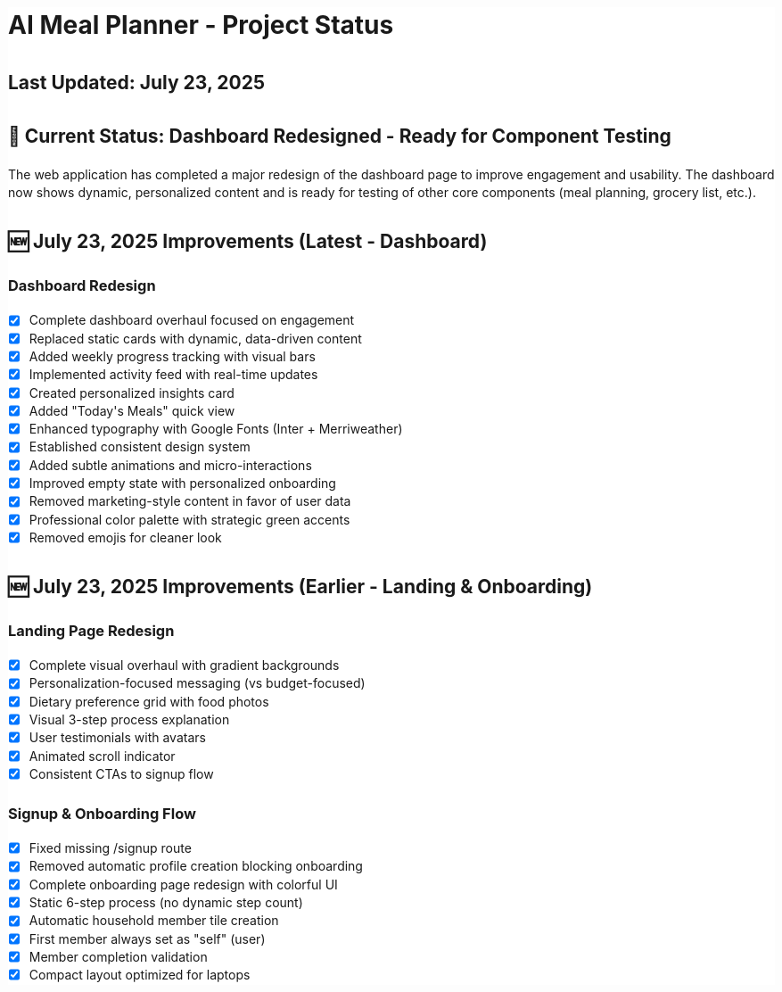 # AI Meal Planner - Project Status

## Last Updated: July 23, 2025

## 🚀 Current Status: Dashboard Redesigned - Ready for Component Testing

The web application has completed a major redesign of the dashboard page to improve engagement and usability. The dashboard now shows dynamic, personalized content and is ready for testing of other core components (meal planning, grocery list, etc.).

## 🆕 July 23, 2025 Improvements (Latest - Dashboard)

### Dashboard Redesign
- [x] Complete dashboard overhaul focused on engagement
- [x] Replaced static cards with dynamic, data-driven content
- [x] Added weekly progress tracking with visual bars
- [x] Implemented activity feed with real-time updates
- [x] Created personalized insights card
- [x] Added "Today's Meals" quick view
- [x] Enhanced typography with Google Fonts (Inter + Merriweather)
- [x] Established consistent design system
- [x] Added subtle animations and micro-interactions
- [x] Improved empty state with personalized onboarding
- [x] Removed marketing-style content in favor of user data
- [x] Professional color palette with strategic green accents
- [x] Removed emojis for cleaner look

## 🆕 July 23, 2025 Improvements (Earlier - Landing & Onboarding)

### Landing Page Redesign
- [x] Complete visual overhaul with gradient backgrounds
- [x] Personalization-focused messaging (vs budget-focused)
- [x] Dietary preference grid with food photos
- [x] Visual 3-step process explanation
- [x] User testimonials with avatars
- [x] Animated scroll indicator
- [x] Consistent CTAs to signup flow

### Signup & Onboarding Flow
- [x] Fixed missing /signup route
- [x] Removed automatic profile creation blocking onboarding
- [x] Complete onboarding page redesign with colorful UI
- [x] Static 6-step process (no dynamic step count)
- [x] Automatic household member tile creation
- [x] First member always set as "self" (user)
- [x] Member completion validation
- [x] Compact layout optimized for laptops
